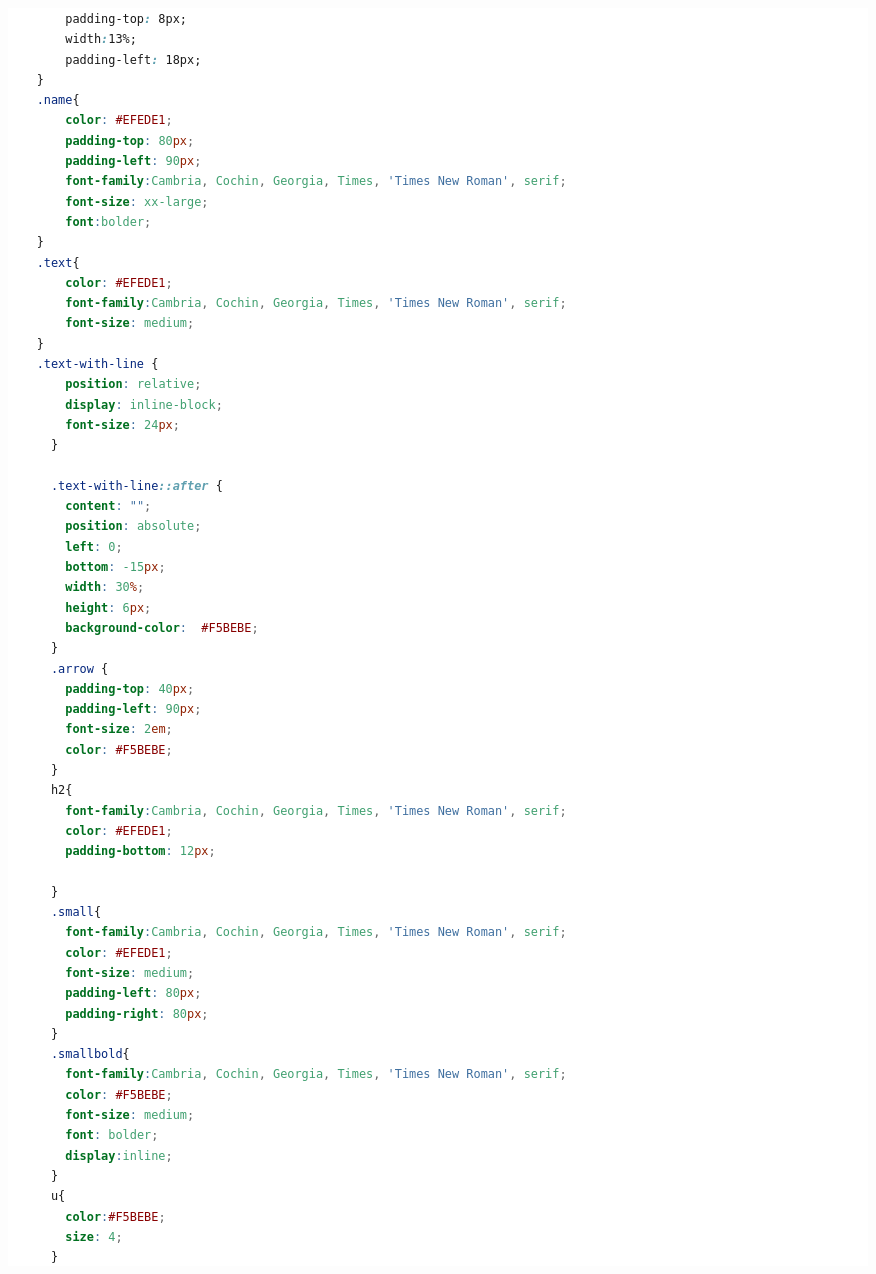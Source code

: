 ```css
        padding-top: 8px;
        width:13%;
        padding-left: 18px;
    }
    .name{
        color: #EFEDE1;
        padding-top: 80px;
        padding-left: 90px;
        font-family:Cambria, Cochin, Georgia, Times, 'Times New Roman', serif;
        font-size: xx-large;
        font:bolder;
    }
    .text{
        color: #EFEDE1;
        font-family:Cambria, Cochin, Georgia, Times, 'Times New Roman', serif;
        font-size: medium;
    }
    .text-with-line {
        position: relative;
        display: inline-block;
        font-size: 24px;
      }
      
      .text-with-line::after {
        content: "";
        position: absolute;
        left: 0;
        bottom: -15px;
        width: 30%;
        height: 6px;
        background-color:  #F5BEBE;
      }
      .arrow {
        padding-top: 40px;
        padding-left: 90px;
        font-size: 2em;
        color: #F5BEBE;
      }
      h2{
        font-family:Cambria, Cochin, Georgia, Times, 'Times New Roman', serif;
        color: #EFEDE1;
        padding-bottom: 12px;
        
      }
      .small{
        font-family:Cambria, Cochin, Georgia, Times, 'Times New Roman', serif;
        color: #EFEDE1;
        font-size: medium;
        padding-left: 80px;
        padding-right: 80px;
      }
      .smallbold{
        font-family:Cambria, Cochin, Georgia, Times, 'Times New Roman', serif;
        color: #F5BEBE;
        font-size: medium;
        font: bolder;
        display:inline;
      }
      u{
        color:#F5BEBE;
        size: 4;
      }

```
